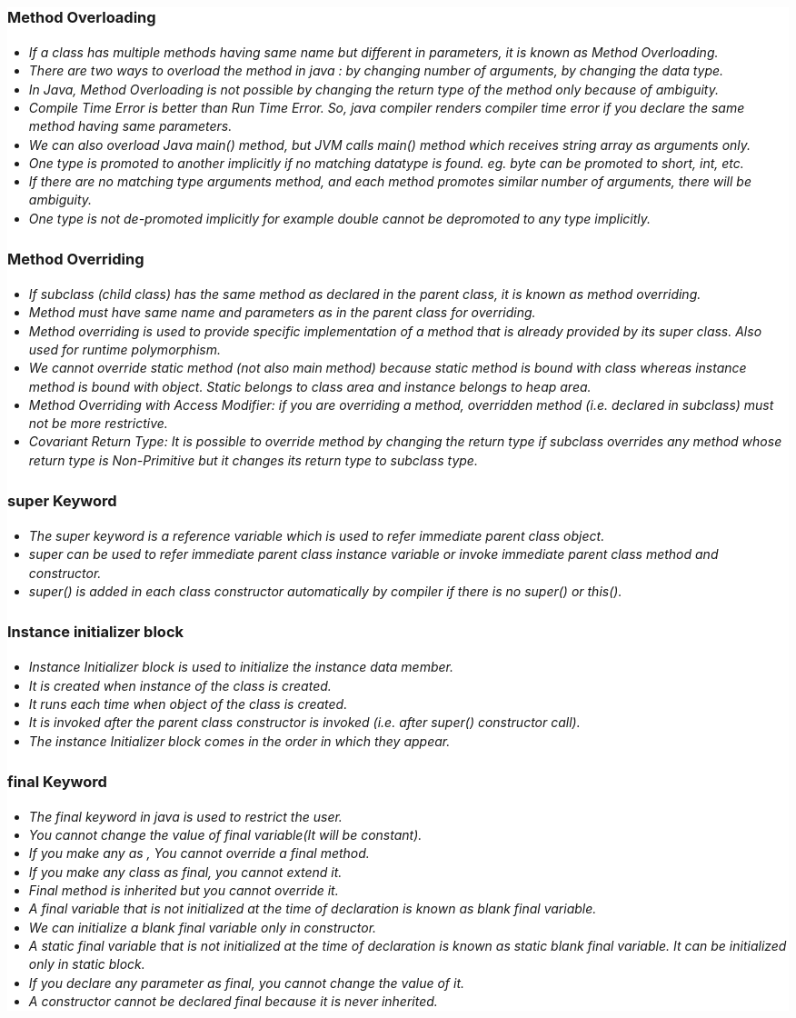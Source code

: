 ### Method Overloading
- *If a class has multiple methods having same name but different in parameters, it is known as Method Overloading.*
- *There are two ways to overload the method in java : by changing number of arguments, by changing the data type.*
- *In Java, Method Overloading is not possible by changing the return type of the method only because of ambiguity.*
- *Compile Time Error is better than Run Time Error. So, java compiler renders compiler time error if you declare the same method having same parameters.*
- *We can also overload Java main() method, but JVM calls main() method which receives string array as arguments only.*
- *One type is promoted to another implicitly if no matching datatype is found. eg. byte can be promoted to short, int, etc.*
- *If there are no matching type arguments method, and each method promotes similar number of arguments, there will be ambiguity.*
- *One type is not de-promoted implicitly for example double cannot be depromoted to any type implicitly.*

### Method Overriding
- *If subclass (child class) has the same method as declared in the parent class, it is known as method overriding.*
- *Method must have same name and parameters as in the parent class for overriding.*
- *Method overriding is used to provide specific implementation of a method that is already provided by its super class. Also used for runtime polymorphism.*
- *We cannot override static method (not also main method) because static method is bound with class whereas instance method is bound with object. Static belongs to class area and instance belongs to heap area.*
- *Method Overriding with Access Modifier: if you are overriding a method, overridden method (i.e. declared in subclass) must not be more restrictive.*
-  *Covariant Return Type: It is possible to override method by changing the return type if subclass overrides any method whose return type is Non-Primitive but it changes its return type to subclass type.* 

### super Keyword
- *The super keyword is a reference variable which is used to refer immediate parent class object.*
- *super can be used to refer immediate parent class instance variable or invoke immediate parent class method and constructor.*
- *super() is added in each class constructor automatically by compiler if there is no super() or this().*

### Instance initializer block
- *Instance Initializer block is used to initialize the instance data member.* 
- *It is created when instance of the class is created.*
- *It runs each time when object of the class is created.*
- *It is invoked after the parent class constructor is invoked (i.e. after super() constructor call).*
- *The instance Initializer block comes in the order in which they appear.*

### final Keyword
- *The final keyword in java is used to restrict the user.*
- *You cannot change the value of final variable(It will be constant).*
- *If you make any  as , You cannot override a final method.*
- *If you make any class as final, you cannot extend it.*
- *Final method is inherited but you cannot override it.*
- *A final variable that is not initialized at the time of declaration is known as blank final variable.*
- *We can initialize a blank final variable only in constructor.*
- *A static final variable that is not initialized at the time of declaration is known as static blank final variable. It can be initialized only in static block.*
- *If you declare any parameter as final, you cannot change the value of it.*
- *A constructor cannot be declared final because it is never inherited.*

